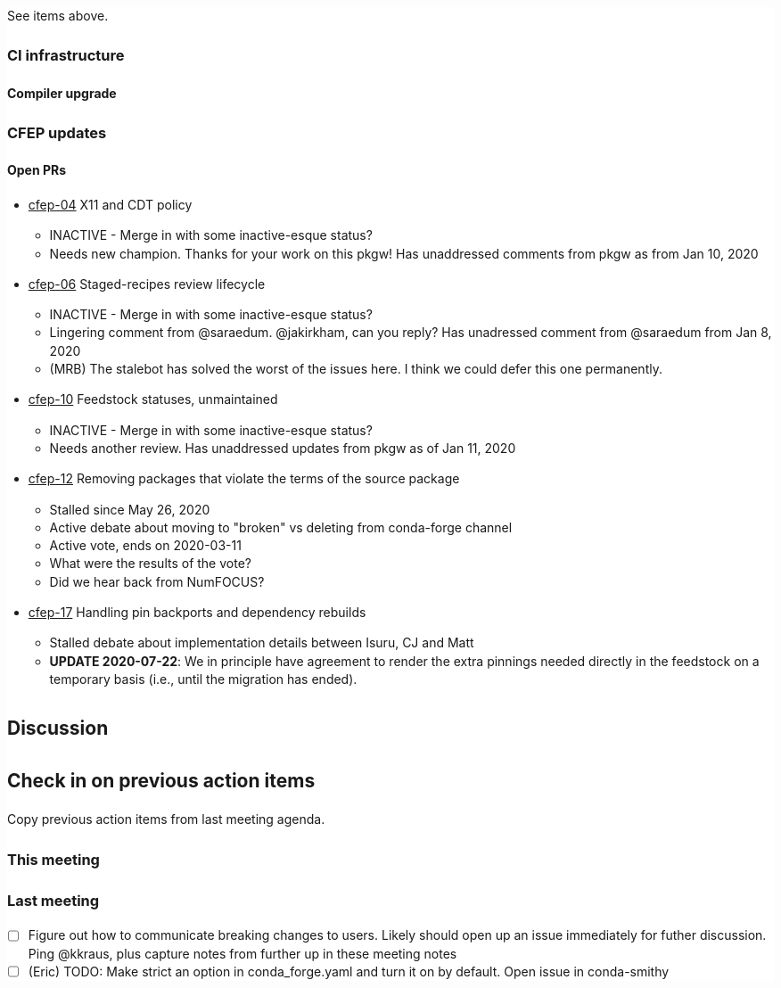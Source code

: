 See items above.

### CI infrastructure

#### Compiler upgrade

### CFEP updates

#### Open PRs

* [cfep-04](https://github.com/conda-forge/conda-forge-enhancement-proposals/pull/7) X11 and CDT policy
    * INACTIVE - Merge in with some inactive-esque status?
    * Needs new champion. Thanks for your work on this pkgw! Has unaddressed comments from pkgw as from Jan 10, 2020

* [cfep-06](https://github.com/conda-forge/conda-forge-enhancement-proposals/pull/9) Staged-recipes review lifecycle
    * INACTIVE - Merge in with some inactive-esque status?
    * Lingering comment from @saraedum. @jakirkham, can you reply? Has unadressed comment from @saraedum from Jan 8, 2020
    * (MRB) The stalebot has solved the worst of the issues here. I think we could defer this one permanently.

* [cfep-10](https://github.com/conda-forge/conda-forge-enhancement-proposals/pull/15) Feedstock statuses, unmaintained
    * INACTIVE - Merge in with some inactive-esque status?
    * Needs another review. Has unaddressed updates from pkgw as of Jan 11, 2020

* [cfep-12](https://github.com/conda-forge/cfep/pull/23) Removing packages that violate the terms of the source package
    * Stalled since May 26, 2020
    * Active debate about moving to "broken" vs deleting from conda-forge channel
    * Active vote, ends on 2020-03-11
    * What were the results of the vote?
    * Did we hear back from NumFOCUS?

* [cfep-17](https://github.com/conda-forge/cfep/pull/32) Handling pin backports and dependency rebuilds
    * Stalled debate about implementation details between Isuru, CJ and Matt
    * **UPDATE 2020-07-22**: We in principle have agreement to render the extra pinnings needed directly in the feedstock 
      on a temporary basis (i.e., until the migration has ended).

## Discussion

## Check in on previous action items
Copy previous action items from last meeting agenda.

### This meeting

### Last meeting
* [ ] Figure out how to communicate breaking changes to users. Likely should open up an issue immediately for futher discussion. Ping @kkraus, plus capture notes from further up in these meeting notes
* [ ] (Eric) TODO: Make strict an option in conda_forge.yaml and turn it on by default. Open issue in conda-smithy
